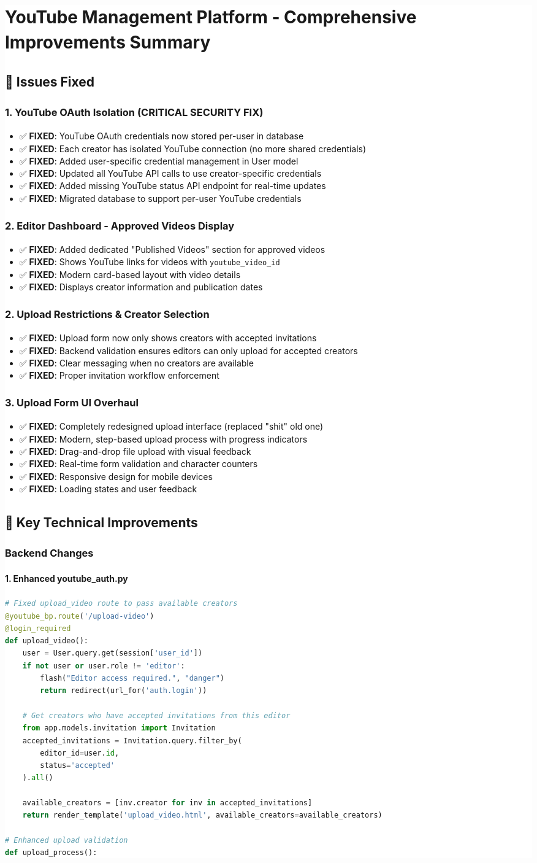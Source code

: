 # YouTube Management Platform - Comprehensive Improvements Summary

## 🎯 Issues Fixed

### 1. **YouTube OAuth Isolation (CRITICAL SECURITY FIX)**
- ✅ **FIXED**: YouTube OAuth credentials now stored per-user in database
- ✅ **FIXED**: Each creator has isolated YouTube connection (no more shared credentials)
- ✅ **FIXED**: Added user-specific credential management in User model
- ✅ **FIXED**: Updated all YouTube API calls to use creator-specific credentials
- ✅ **FIXED**: Added missing YouTube status API endpoint for real-time updates
- ✅ **FIXED**: Migrated database to support per-user YouTube credentials

### 2. **Editor Dashboard - Approved Videos Display**
- ✅ **FIXED**: Added dedicated "Published Videos" section for approved videos
- ✅ **FIXED**: Shows YouTube links for videos with `youtube_video_id`
- ✅ **FIXED**: Modern card-based layout with video details
- ✅ **FIXED**: Displays creator information and publication dates

### 2. **Upload Restrictions & Creator Selection**
- ✅ **FIXED**: Upload form now only shows creators with accepted invitations
- ✅ **FIXED**: Backend validation ensures editors can only upload for accepted creators
- ✅ **FIXED**: Clear messaging when no creators are available
- ✅ **FIXED**: Proper invitation workflow enforcement

### 3. **Upload Form UI Overhaul**
- ✅ **FIXED**: Completely redesigned upload interface (replaced "shit" old one)
- ✅ **FIXED**: Modern, step-based upload process with progress indicators
- ✅ **FIXED**: Drag-and-drop file upload with visual feedback
- ✅ **FIXED**: Real-time form validation and character counters
- ✅ **FIXED**: Responsive design for mobile devices
- ✅ **FIXED**: Loading states and user feedback

## 🚀 Key Technical Improvements

### Backend Changes

#### 1. **Enhanced youtube_auth.py**
```python
# Fixed upload_video route to pass available creators
@youtube_bp.route('/upload-video')
@login_required
def upload_video():
    user = User.query.get(session['user_id'])
    if not user or user.role != 'editor':
        flash("Editor access required.", "danger")
        return redirect(url_for('auth.login'))
    
    # Get creators who have accepted invitations from this editor
    from app.models.invitation import Invitation
    accepted_invitations = Invitation.query.filter_by(
        editor_id=user.id,
        status='accepted'
    ).all()
    
    available_creators = [inv.creator for inv in accepted_invitations]
    return render_template('upload_video.html', available_creators=available_creators)

# Enhanced upload validation
def upload_process():
```